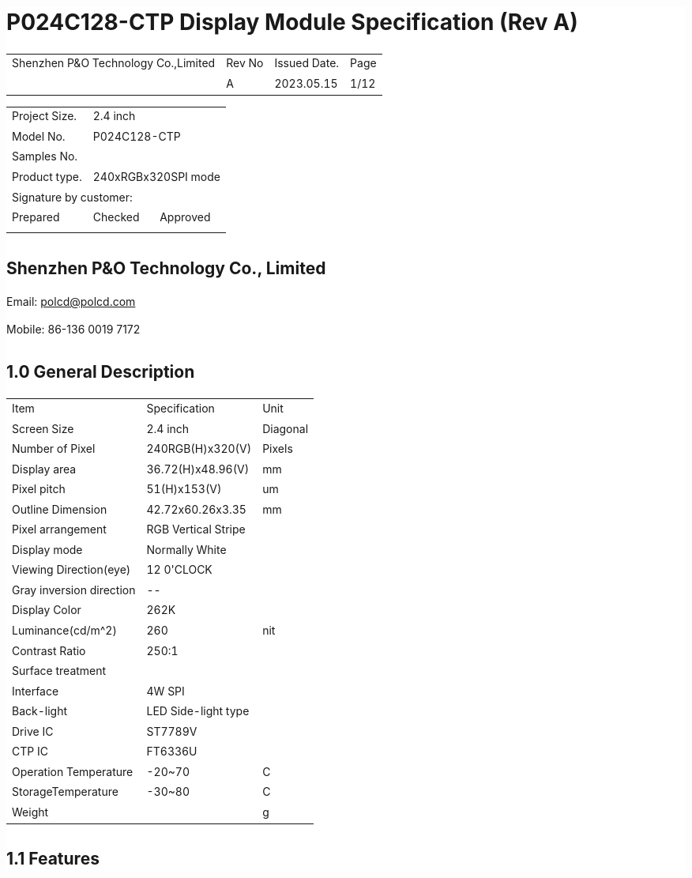 # P024C128-CTP Display Module Specification (Rev A)

<table><tr><td rowspan="2">Shenzhen P&amp;O Technology Co.,Limited</td><td>Rev No</td><td>Issued Date.</td><td>Page</td></tr><tr><td>A</td><td>2023.05.15</td><td>1/12</td></tr></table>

<table><tr><td rowspan=1 colspan=1>Project Size.</td><td rowspan=1 colspan=3>2.4 inch</td></tr><tr><td rowspan=1 colspan=1>Model No.</td><td rowspan=1 colspan=3>P024C128-CTP</td></tr><tr><td rowspan=1 colspan=1>Samples No.</td><td rowspan=1 colspan=3></td></tr><tr><td rowspan=1 colspan=1>Product type.</td><td rowspan=1 colspan=3>240xRGBx320SPI mode</td></tr><tr><td rowspan=1 colspan=4>Signature by customer:</td></tr><tr><td rowspan=1 colspan=2>Prepared</td><td rowspan=1 colspan=1>Checked</td><td rowspan=1 colspan=1>Approved</td></tr><tr><td rowspan=1 colspan=2></td><td rowspan=1 colspan=1></td><td rowspan=1 colspan=1></td></tr></table>

## Shenzhen P&O Technology Co., Limited

Email: polcd@polcd.com

Mobile: 86-136 0019 7172

## 1.0 General Description

<table><tr><td rowspan=1 colspan=1>Item</td><td rowspan=1 colspan=1>Specification</td><td rowspan=1 colspan=1>Unit</td></tr><tr><td rowspan=1 colspan=1>Screen Size</td><td rowspan=1 colspan=1>2.4 inch</td><td rowspan=1 colspan=1>Diagonal</td></tr><tr><td rowspan=1 colspan=1>Number of Pixel</td><td rowspan=1 colspan=1>240RGB(H)x320(V)</td><td rowspan=1 colspan=1>Pixels</td></tr><tr><td rowspan=1 colspan=1>Display area</td><td rowspan=1 colspan=1>36.72(H)x48.96(V)</td><td rowspan=1 colspan=1>mm</td></tr><tr><td rowspan=1 colspan=1>Pixel pitch</td><td rowspan=1 colspan=1>51(H)x153(V)</td><td rowspan=1 colspan=1>um</td></tr><tr><td rowspan=1 colspan=1>Outline Dimension</td><td rowspan=1 colspan=1>42.72x60.26x3.35</td><td rowspan=1 colspan=1>mm</td></tr><tr><td rowspan=1 colspan=1>Pixel arrangement</td><td rowspan=1 colspan=1>RGB Vertical Stripe</td><td rowspan=1 colspan=1> </td></tr><tr><td rowspan=1 colspan=1>Display mode</td><td rowspan=1 colspan=1>Normally White</td><td rowspan=1 colspan=1></td></tr><tr><td rowspan=1 colspan=1>Viewing Direction(eye)</td><td rowspan=1 colspan=1>12 0&#x27;CLOCK</td><td rowspan=1 colspan=1></td></tr><tr><td rowspan=1 colspan=1>Gray inversion direction</td><td rowspan=1 colspan=1>--</td><td rowspan=1 colspan=1></td></tr><tr><td rowspan=1 colspan=1>Display Color</td><td rowspan=1 colspan=1>262K</td><td rowspan=1 colspan=1></td></tr><tr><td rowspan=1 colspan=1>Luminance(cd/m^2)</td><td rowspan=1 colspan=1>260</td><td rowspan=1 colspan=1>nit</td></tr><tr><td rowspan=1 colspan=1>Contrast Ratio</td><td rowspan=1 colspan=1>250:1</td><td rowspan=1 colspan=1></td></tr><tr><td rowspan=1 colspan=1>Surface treatment</td><td rowspan=1 colspan=1></td><td rowspan=1 colspan=1></td></tr><tr><td rowspan=1 colspan=1>Interface</td><td rowspan=1 colspan=1>4W SPI</td><td rowspan=1 colspan=1></td></tr><tr><td rowspan=1 colspan=1>Back-light</td><td rowspan=1 colspan=1>LED Side-light type</td><td rowspan=1 colspan=1></td></tr><tr><td rowspan=1 colspan=1>Drive IC</td><td rowspan=1 colspan=1>ST7789V</td><td rowspan=1 colspan=1></td></tr><tr><td rowspan=1 colspan=1>CTP IC</td><td rowspan=1 colspan=1>FT6336U</td><td rowspan=1 colspan=1></td></tr><tr><td rowspan=1 colspan=1>Operation Temperature</td><td rowspan=1 colspan=1>-20~70</td><td rowspan=1 colspan=1>C</td></tr><tr><td rowspan=1 colspan=1>StorageTemperature</td><td rowspan=1 colspan=1>-30~80</td><td rowspan=1 colspan=1>C</td></tr><tr><td rowspan=1 colspan=1>Weight</td><td rowspan=1 colspan=1> </td><td rowspan=1 colspan=1>g</td></tr></table>

## 1.1 Features
